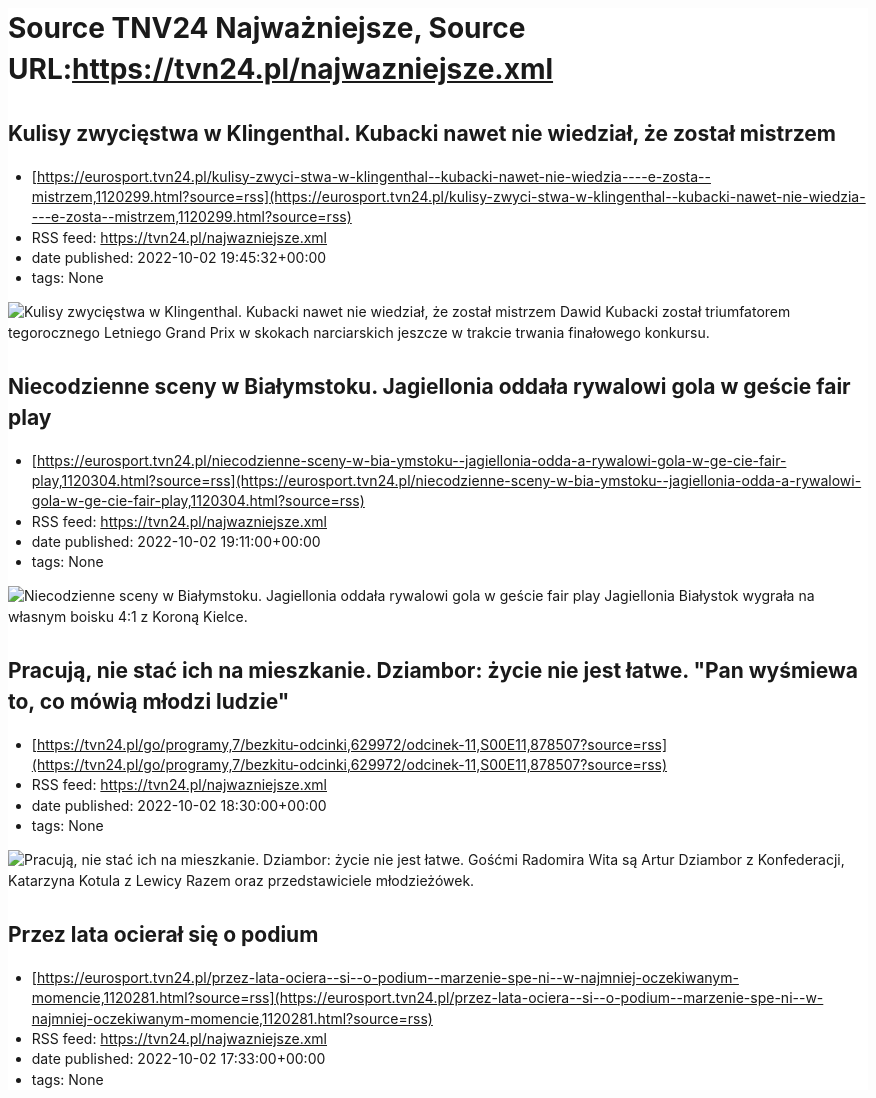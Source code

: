# Source TNV24 Najważniejsze, Source URL:https://tvn24.pl/najwazniejsze.xml

## Kulisy zwycięstwa w Klingenthal. Kubacki nawet nie wiedział, że został mistrzem
 - [https://eurosport.tvn24.pl/kulisy-zwyci-stwa-w-klingenthal--kubacki-nawet-nie-wiedzia----e-zosta--mistrzem,1120299.html?source=rss](https://eurosport.tvn24.pl/kulisy-zwyci-stwa-w-klingenthal--kubacki-nawet-nie-wiedzia----e-zosta--mistrzem,1120299.html?source=rss)
 - RSS feed: https://tvn24.pl/najwazniejsze.xml
 - date published: 2022-10-02 19:45:32+00:00
 - tags: None

<img alt="Kulisy zwycięstwa w Klingenthal. Kubacki nawet nie wiedział, że został mistrzem" src="https://tvn24.pl/najnowsze/cdn-zdjecie-le63vt-dawid-kubacki-mistrzem-letniego-grand-prix/alternates/LANDSCAPE_1280" />
    Dawid Kubacki został triumfatorem tegorocznego Letniego Grand Prix w skokach narciarskich jeszcze w trakcie trwania finałowego konkursu.

## Niecodzienne sceny w Białymstoku. Jagiellonia oddała rywalowi gola w geście fair play
 - [https://eurosport.tvn24.pl/niecodzienne-sceny-w-bia-ymstoku--jagiellonia-odda-a-rywalowi-gola-w-ge-cie-fair-play,1120304.html?source=rss](https://eurosport.tvn24.pl/niecodzienne-sceny-w-bia-ymstoku--jagiellonia-odda-a-rywalowi-gola-w-ge-cie-fair-play,1120304.html?source=rss)
 - RSS feed: https://tvn24.pl/najwazniejsze.xml
 - date published: 2022-10-02 19:11:00+00:00
 - tags: None

<img alt="Niecodzienne sceny w Białymstoku. Jagiellonia oddała rywalowi gola w geście fair play" src="https://tvn24.pl/najnowsze/cdn-zdjecie-jhtk8p-jagiellonia-bialystok-korona-kielce/alternates/LANDSCAPE_1280" />
    Jagiellonia Białystok wygrała na własnym boisku 4:1 z Koroną Kielce.

## Pracują, nie stać ich na mieszkanie. Dziambor: życie nie jest łatwe. "Pan wyśmiewa to, co mówią młodzi ludzie"
 - [https://tvn24.pl/go/programy,7/bezkitu-odcinki,629972/odcinek-11,S00E11,878507?source=rss](https://tvn24.pl/go/programy,7/bezkitu-odcinki,629972/odcinek-11,S00E11,878507?source=rss)
 - RSS feed: https://tvn24.pl/najwazniejsze.xml
 - date published: 2022-10-02 18:30:00+00:00
 - tags: None

<img alt="Pracują, nie stać ich na mieszkanie. Dziambor: życie nie jest łatwe. " src="https://tvn24.pl/najnowsze/cdn-zdjecie-j22nyo-bezkitu-6142966/alternates/LANDSCAPE_1280" />
    Gośćmi Radomira Wita są Artur Dziambor z Konfederacji, Katarzyna Kotula z Lewicy Razem oraz przedstawiciele młodzieżówek.

## Przez lata ocierał się o podium
 - [https://eurosport.tvn24.pl/przez-lata-ociera--si--o-podium--marzenie-spe-ni--w-najmniej-oczekiwanym-momencie,1120281.html?source=rss](https://eurosport.tvn24.pl/przez-lata-ociera--si--o-podium--marzenie-spe-ni--w-najmniej-oczekiwanym-momencie,1120281.html?source=rss)
 - RSS feed: https://tvn24.pl/najwazniejsze.xml
 - date published: 2022-10-02 17:33:00+00:00
 - tags: None
